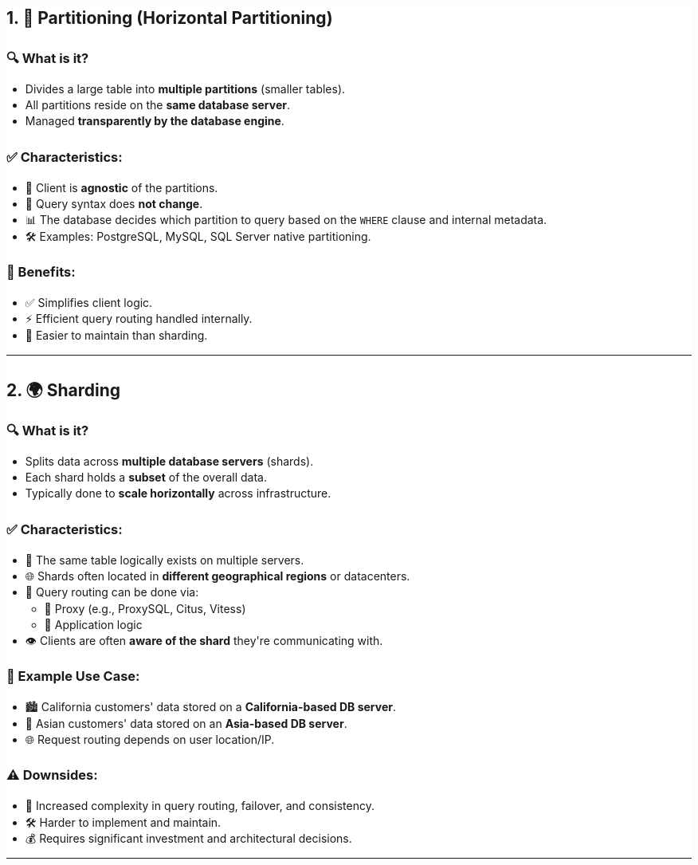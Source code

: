 
## 1. 🧱 Partitioning (Horizontal Partitioning)

### 🔍 What is it?
- Divides a large table into **multiple partitions** (smaller tables).
- All partitions reside on the **same database server**.
- Managed **transparently by the database engine**.

### ✅ Characteristics:
- 👤 Client is **agnostic** of the partitions.
- 🧾 Query syntax does **not change**.
- 📊 The database decides which partition to query based on the `WHERE` clause and internal metadata.
- 🛠️ Examples: PostgreSQL, MySQL, SQL Server native partitioning.

### 🚀 Benefits:
- ✅ Simplifies client logic.
- ⚡ Efficient query routing handled internally.
- 🧹 Easier to maintain than sharding.

---

## 2. 🌍 Sharding

### 🔍 What is it?
- Splits data across **multiple database servers** (shards).
- Each shard holds a **subset** of the overall data.
- Typically done to **scale horizontally** across infrastructure.

### ✅ Characteristics:
- 📍 The same table logically exists on multiple servers.
- 🌐 Shards often located in **different geographical regions** or datacenters.
- 🔀 Query routing can be done via:
    - 🧭 Proxy (e.g., ProxySQL, Citus, Vitess)
    - 🧠 Application logic
- 👁️ Clients are often **aware of the shard** they're communicating with.

### 🌟 Example Use Case:
- 🏙️ California customers' data stored on a **California-based DB server**.
- 🗾 Asian customers' data stored on an **Asia-based DB server**.
- 🌐 Request routing depends on user location/IP.

### ⚠️ Downsides:
- 🧩 Increased complexity in query routing, failover, and consistency.
- 🛠️ Harder to implement and maintain.
- 💰 Requires significant investment and architectural decisions.

---
